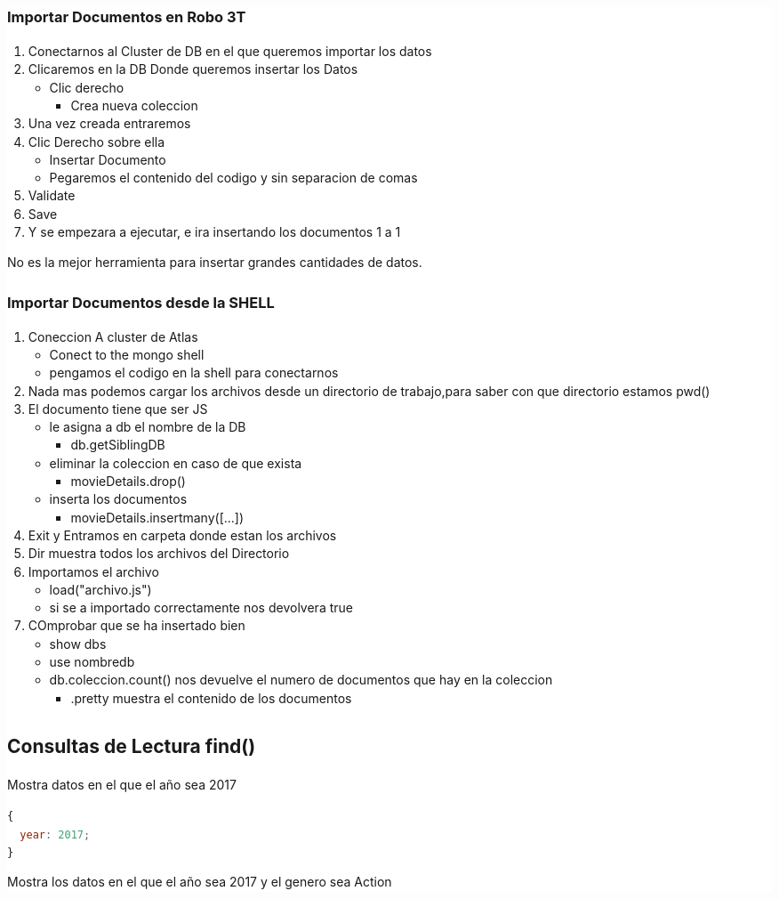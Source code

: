 ### Importar Documentos en Robo 3T

1.  Conectarnos al Cluster de DB en el que queremos importar los datos
2.  Clicaremos en la DB Donde queremos insertar los Datos
    - Clic derecho
      - Crea nueva coleccion
3.  Una vez creada entraremos
4.  Clic Derecho sobre ella
    - Insertar Documento
    - Pegaremos el contenido del codigo y sin separacion de comas
5.  Validate
6.  Save
7.  Y se empezara a ejecutar, e ira insertando los documentos 1 a 1

No es la mejor herramienta para insertar grandes cantidades de datos.

### Importar Documentos desde la SHELL

1. Coneccion A cluster de Atlas
   - Conect to the mongo shell
   - pengamos el codigo en la shell para conectarnos
2. Nada mas podemos cargar los archivos desde un directorio de trabajo,para saber con que directorio estamos pwd()
3. El documento tiene que ser JS
   - le asigna a db el nombre de la DB
     - db.getSiblingDB
   - eliminar la coleccion en caso de que exista
     - movieDetails.drop()
   - inserta los documentos
     - movieDetails.insertmany([...])
4. Exit y Entramos en carpeta donde estan los archivos
5. Dir muestra todos los archivos del Directorio
6. Importamos el archivo
   - load("archivo.js")
   - si se a importado correctamente nos devolvera true
7. COmprobar que se ha insertado bien
   - show dbs
   - use nombredb
   - db.coleccion.count() nos devuelve el numero de documentos que hay en la coleccion
     - .pretty muestra el contenido de los documentos

## Consultas de Lectura find()

Mostra datos en el que el año sea 2017

```js
{
  year: 2017;
}
```

Mostra los datos en el que el año sea 2017 y el genero sea Action
